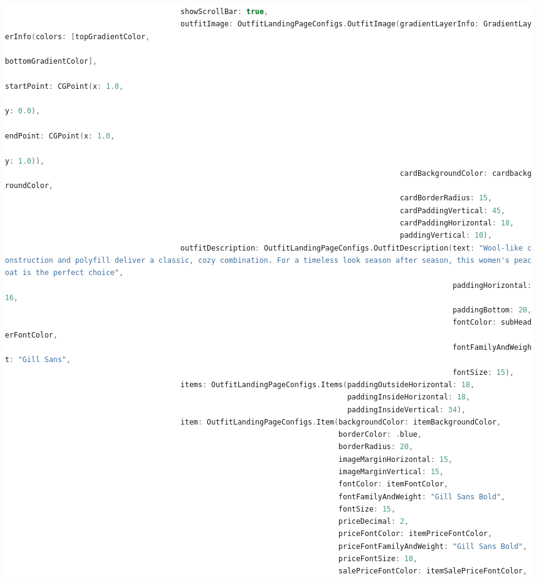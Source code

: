 ```swift
                                        showScrollBar: true,
                                        outfitImage: OutfitLandingPageConfigs.OutfitImage(gradientLayerInfo: GradientLayerInfo(colors: [topGradientColor,
                                                                                                                                        bottomGradientColor],
                                                                                                                               startPoint: CGPoint(x: 1.0,
                                                                                                                                                   y: 0.0),
                                                                                                                               endPoint: CGPoint(x: 1.0,
                                                                                                                                                 y: 1.0)),
                                                                                          cardBackgroundColor: cardbackgroundColor,
                                                                                          cardBorderRadius: 15,
                                                                                          cardPaddingVertical: 45,
                                                                                          cardPaddingHorizontal: 18,
                                                                                          paddingVertical: 10),
                                        outfitDescription: OutfitLandingPageConfigs.OutfitDescription(text: "Wool-like construction and polyfill deliver a classic, cozy combination. For a timeless look season after season, this women's peacoat is the perfect choice",
                                                                                                      paddingHorizontal: 16,
                                                                                                      paddingBottom: 20,
                                                                                                      fontColor: subHeaderFontColor,
                                                                                                      fontFamilyAndWeight: "Gill Sans",
                                                                                                      fontSize: 15),
                                        items: OutfitLandingPageConfigs.Items(paddingOutsideHorizontal: 18,
                                                                              paddingInsideHorizontal: 18,
                                                                              paddingInsideVertical: 34),
                                        item: OutfitLandingPageConfigs.Item(backgroundColor: itemBackgroundColor,
                                                                            borderColor: .blue,
                                                                            borderRadius: 20,
                                                                            imageMarginHorizontal: 15,
                                                                            imageMarginVertical: 15,
                                                                            fontColor: itemFontColor,
                                                                            fontFamilyAndWeight: "Gill Sans Bold",
                                                                            fontSize: 15,
                                                                            priceDecimal: 2,
                                                                            priceFontColor: itemPriceFontColor,
                                                                            priceFontFamilyAndWeight: "Gill Sans Bold",
                                                                            priceFontSize: 18,
                                                                            salePriceFontColor: itemSalePriceFontColor,
```